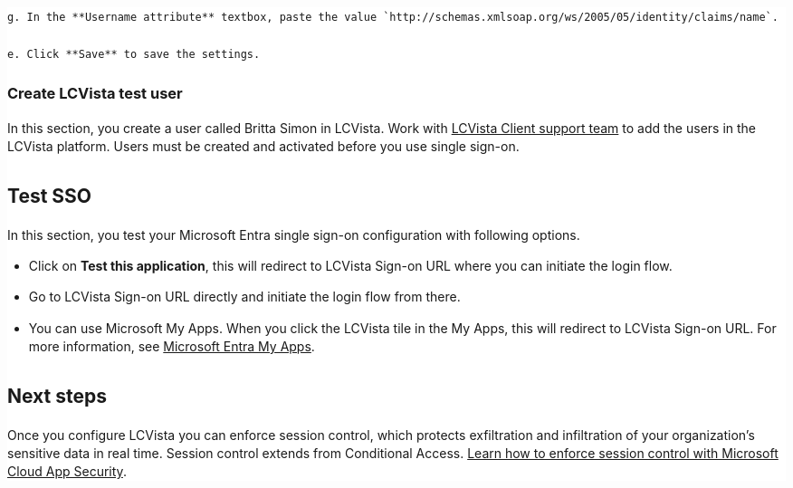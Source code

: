 	g. In the **Username attribute** textbox, paste the value `http://schemas.xmlsoap.org/ws/2005/05/identity/claims/name`.

	e. Click **Save** to save the settings.

### Create LCVista test user

In this section, you create a user called Britta Simon in LCVista. Work with [LCVista Client support team](https://lcvista.com/contact) to add the users in the LCVista platform. Users must be created and activated before you use single sign-on.

## Test SSO

In this section, you test your Microsoft Entra single sign-on configuration with following options. 

* Click on **Test this application**, this will redirect to LCVista Sign-on URL where you can initiate the login flow. 

* Go to LCVista Sign-on URL directly and initiate the login flow from there.

* You can use Microsoft My Apps. When you click the LCVista tile in the My Apps, this will redirect to LCVista Sign-on URL. For more information, see [Microsoft Entra My Apps](/azure/active-directory/manage-apps/end-user-experiences#azure-ad-my-apps).

## Next steps

Once you configure LCVista you can enforce session control, which protects exfiltration and infiltration of your organization’s sensitive data in real time. Session control extends from Conditional Access. [Learn how to enforce session control with Microsoft Cloud App Security](/cloud-app-security/proxy-deployment-aad).
